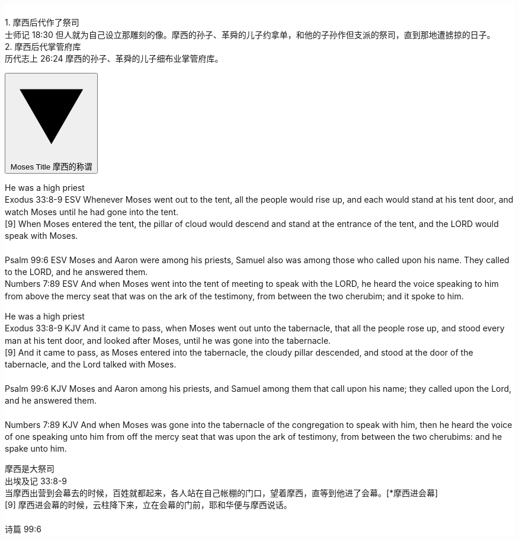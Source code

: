 <br>1. 摩西后代作了祭司
<br>士师记 18:30
但人就为自己设立那雕刻的像。摩西的孙子、革舜的儿子约拿单，和他的子孙作但支派的祭司，直到那地遭掳掠的日子。
<br>2. 摩西后代掌管府库
<br>历代志上 26:24
摩西的孙子、革舜的儿子细布业掌管府库。
</p></td>
    </tr>
    <tr id="life08" class="hidden">
      <td><p>
      </p></td>
      <td><p>
      </p></td>
      <td><p>
      </p></td>
    </tr>
    <tr>
    <td colspan="3" class = "pink subtitle">
        <button type="button" id="btntitle" aria-expanded="false" onclick="toggle(this.id,'#title01,#title02,#title03,#title04,#title05,#title06');" aria-controls="title01 title02 title03 title04 title05 title06">
          <svg xmlns="\http://www.w3.org/2000/svg&quot;" viewBox="0 0 80 80" focusable="false"><path d="M70.3 13.8L40 66.3 9.7 13.8z"></path></svg>
          Moses Title 摩西的称谓
        </button>
    </td>
    </tr> 
    <tr id="title01" class="hidden">
      <td><p>
He was a high priest  
<br>Exodus 33:8-9 ESV
Whenever Moses went out to the tent, all the people would rise up, and each would stand at his tent door, and watch Moses until he had gone into the tent. 
<br>[9] When Moses entered the tent, the pillar of cloud would descend and stand at the entrance of the tent, and the LORD would speak with Moses.
<br><br>Psalm 99:6 ESV
Moses and Aaron were among his priests, Samuel also was among those who called upon his name. They called to the LORD, and he answered them.
<br>Numbers 7:89 ESV
And when Moses went into the tent of meeting to speak with the LORD, he heard the voice speaking to him from above the mercy seat that was on the ark of the testimony, from between the two cherubim; and it spoke to him.
      </p></td>
      <td><p>
He was a high priest  
<br>Exodus 33:8-9 KJV
And it came to pass, when Moses went out unto the tabernacle, that all the people rose up, and stood every man at his tent door, and looked after Moses, until he was gone into the tabernacle. 
<br>[9] And it came to pass, as Moses entered into the tabernacle, the cloudy pillar descended, and stood at the door of the tabernacle, and the Lord talked with Moses.
<br><br>Psalm 99:6 KJV
Moses and Aaron among his priests, and Samuel among them that call upon his name; they called upon the Lord, and he answered them.
<br><br>Numbers 7:89 KJV
And when Moses was gone into the tabernacle of the congregation to speak with him, then he heard the voice of one speaking unto him from off the mercy seat that was upon the ark of testimony, from between the two cherubims: and he spake unto him.
      </p></td>
      <td><p>
摩西是大祭司
<br>出埃及记 33:8-9
<br>当摩西出营到会幕去的时候，百姓就都起来，各人站在自己帐棚的门口，望着摩西，直等到他进了会幕。[*摩西进会幕]    
<br>[9] 摩西进会幕的时候，云柱降下来，立在会幕的门前，耶和华便与摩西说话。  
<br><br>诗篇 99:6